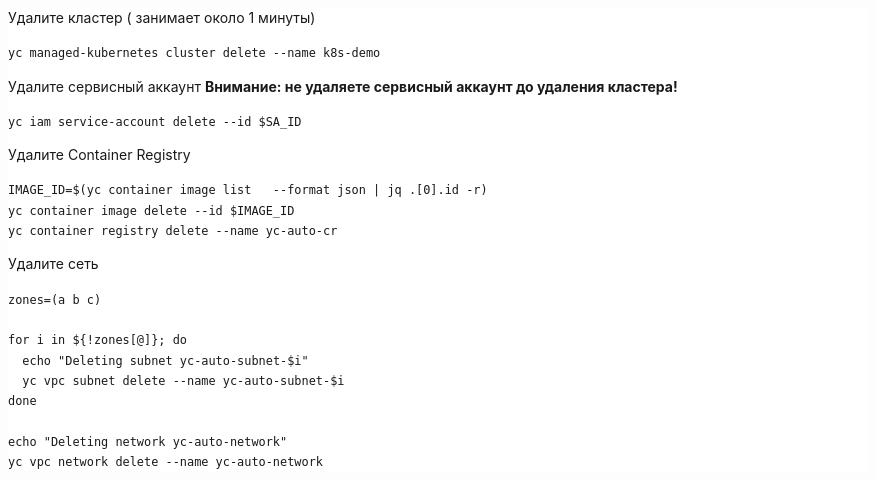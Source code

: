 
Удалите кластер ( занимает около 1 минуты)
```
yc managed-kubernetes cluster delete --name k8s-demo
```

Удалите сервисный аккаунт
**Внимание: не удаляете сервисный аккаунт до удаления кластера!**
```
yc iam service-account delete --id $SA_ID
```


Удалите Container Registry
```
IMAGE_ID=$(yc container image list   --format json | jq .[0].id -r)
yc container image delete --id $IMAGE_ID
yc container registry delete --name yc-auto-cr

```
Удалите сеть

```
zones=(a b c)

for i in ${!zones[@]}; do
  echo "Deleting subnet yc-auto-subnet-$i"
  yc vpc subnet delete --name yc-auto-subnet-$i
done

echo "Deleting network yc-auto-network"
yc vpc network delete --name yc-auto-network

```
